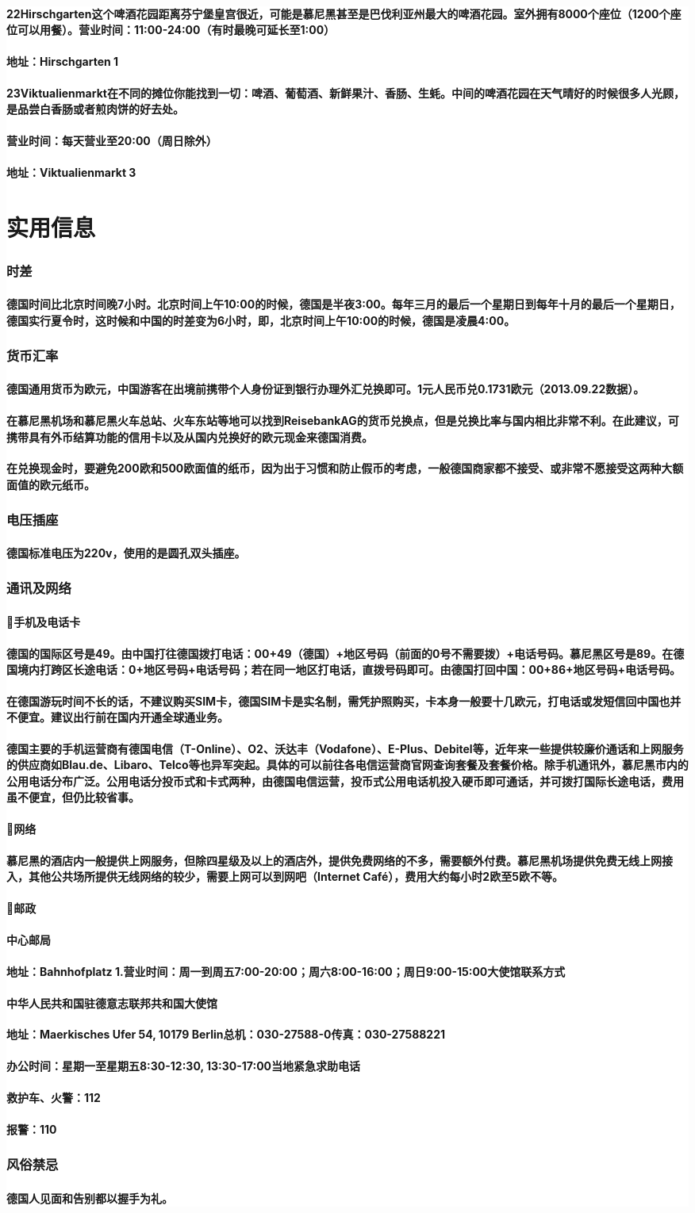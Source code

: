 #### 22Hirschgarten这个啤酒花园距离芬宁堡皇宫很近，可能是慕尼黑甚至是巴伐利亚州最大的啤酒花园。室外拥有8000个座位（1200个座位可以用餐）。营业时间：11:00-24:00（有时最晚可延长至1:00）
#### 地址：Hirschgarten 1
#### 23Viktualienmarkt在不同的摊位你能找到一切：啤酒、葡萄酒、新鲜果汁、香肠、生蚝。中间的啤酒花园在天气晴好的时候很多人光顾，是品尝白香肠或者煎肉饼的好去处。
#### 营业时间：每天营业至20:00（周日除外）
#### 地址：Viktualienmarkt 3
# 实用信息
### 时差
#### 德国时间比北京时间晚7小时。北京时间上午10:00的时候，德国是半夜3:00。每年三月的最后一个星期日到每年十月的最后一个星期日，德国实行夏令时，这时候和中国的时差变为6小时，即，北京时间上午10:00的时候，德国是凌晨4:00。
### 货币汇率
#### 德国通用货币为欧元，中国游客在出境前携带个人身份证到银行办理外汇兑换即可。1元人民币兑0.1731欧元（2013.09.22数据）。
#### 在慕尼黑机场和慕尼黑火车总站、火车东站等地可以找到ReisebankAG的货币兑换点，但是兑换比率与国内相比非常不利。在此建议，可携带具有外币结算功能的信用卡以及从国内兑换好的欧元现金来德国消费。
#### 在兑换现金时，要避免200欧和500欧面值的纸币，因为出于习惯和防止假币的考虑，一般德国商家都不接受、或非常不愿接受这两种大额面值的欧元纸币。
### 电压插座
#### 德国标准电压为220v，使用的是圆孔双头插座。
### 通讯及网络
#### 手机及电话卡
#### 德国的国际区号是49。由中国打往德国拨打电话：00+49（德国）+地区号码（前面的0号不需要拨）+电话号码。慕尼黑区号是89。在德国境内打跨区长途电话：0+地区号码+电话号码；若在同一地区打电话，直拨号码即可。由德国打回中国：00+86+地区号码+电话号码。
#### 在德国游玩时间不长的话，不建议购买SIM卡，德国SIM卡是实名制，需凭护照购买，卡本身一般要十几欧元，打电话或发短信回中国也并不便宜。建议出行前在国内开通全球通业务。
#### 德国主要的手机运营商有德国电信（T-Online）、O2、沃达丰（Vodafone）、E-Plus、Debitel等，近年来一些提供较廉价通话和上网服务的供应商如Blau.de、Libaro、Telco等也异军突起。具体的可以前往各电信运营商官网查询套餐及套餐价格。除手机通讯外，慕尼黑市内的公用电话分布广泛。公用电话分投币式和卡式两种，由德国电信运营，投币式公用电话机投入硬币即可通话，并可拨打国际长途电话，费用虽不便宜，但仍比较省事。
#### 网络
#### 慕尼黑的酒店内一般提供上网服务，但除四星级及以上的酒店外，提供免费网络的不多，需要额外付费。慕尼黑机场提供免费无线上网接入，其他公共场所提供无线网络的较少，需要上网可以到网吧（Internet Café），费用大约每小时2欧至5欧不等。
#### 邮政
#### 中心邮局
#### 地址：Bahnhofplatz 1.营业时间：周一到周五7:00-20:00；周六8:00-16:00；周日9:00-15:00大使馆联系方式
#### 中华人民共和国驻德意志联邦共和国大使馆
#### 地址：Maerkisches Ufer 54, 10179 Berlin总机：030-27588-0传真：030-27588221
#### 办公时间：星期一至星期五8:30-12:30, 13:30-17:00当地紧急求助电话
#### 救护车、火警：112
#### 报警：110
### 风俗禁忌
#### 德国人见面和告别都以握手为礼。